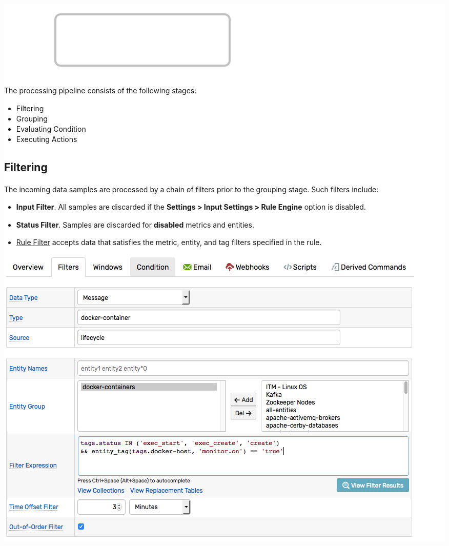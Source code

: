 ![](./resources/window-count.svg)

The processing pipeline consists of the following stages:

* Filtering
* Grouping
* Evaluating Condition
* Executing Actions

## Filtering

The incoming data samples are processed by a chain of filters prior to the grouping stage. Such filters include:

* **Input Filter**. All samples are discarded if the **Settings > Input Settings > Rule Engine** option is disabled.

* **Status Filter**. Samples are discarded for **disabled** metrics and entities.

* [Rule Filter](filters.md) accepts data that satisfies the metric, entity, and tag filters specified in the rule.

![Filter tab](./images/overview-filter-tab.png)
